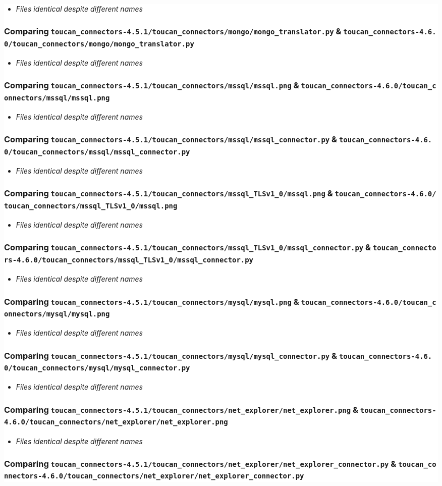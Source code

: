  * *Files identical despite different names*

### Comparing `toucan_connectors-4.5.1/toucan_connectors/mongo/mongo_translator.py` & `toucan_connectors-4.6.0/toucan_connectors/mongo/mongo_translator.py`

 * *Files identical despite different names*

### Comparing `toucan_connectors-4.5.1/toucan_connectors/mssql/mssql.png` & `toucan_connectors-4.6.0/toucan_connectors/mssql/mssql.png`

 * *Files identical despite different names*

### Comparing `toucan_connectors-4.5.1/toucan_connectors/mssql/mssql_connector.py` & `toucan_connectors-4.6.0/toucan_connectors/mssql/mssql_connector.py`

 * *Files identical despite different names*

### Comparing `toucan_connectors-4.5.1/toucan_connectors/mssql_TLSv1_0/mssql.png` & `toucan_connectors-4.6.0/toucan_connectors/mssql_TLSv1_0/mssql.png`

 * *Files identical despite different names*

### Comparing `toucan_connectors-4.5.1/toucan_connectors/mssql_TLSv1_0/mssql_connector.py` & `toucan_connectors-4.6.0/toucan_connectors/mssql_TLSv1_0/mssql_connector.py`

 * *Files identical despite different names*

### Comparing `toucan_connectors-4.5.1/toucan_connectors/mysql/mysql.png` & `toucan_connectors-4.6.0/toucan_connectors/mysql/mysql.png`

 * *Files identical despite different names*

### Comparing `toucan_connectors-4.5.1/toucan_connectors/mysql/mysql_connector.py` & `toucan_connectors-4.6.0/toucan_connectors/mysql/mysql_connector.py`

 * *Files identical despite different names*

### Comparing `toucan_connectors-4.5.1/toucan_connectors/net_explorer/net_explorer.png` & `toucan_connectors-4.6.0/toucan_connectors/net_explorer/net_explorer.png`

 * *Files identical despite different names*

### Comparing `toucan_connectors-4.5.1/toucan_connectors/net_explorer/net_explorer_connector.py` & `toucan_connectors-4.6.0/toucan_connectors/net_explorer/net_explorer_connector.py`
